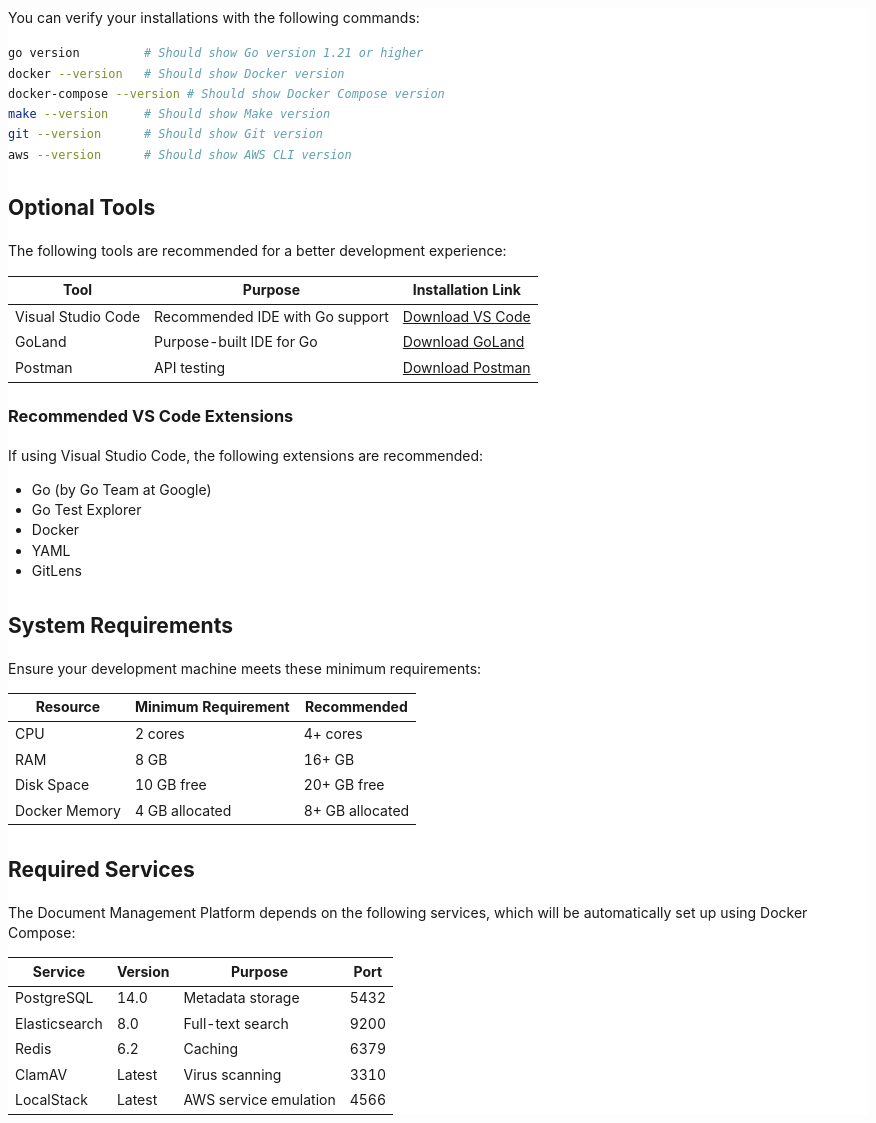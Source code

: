 You can verify your installations with the following commands:

```bash
go version         # Should show Go version 1.21 or higher
docker --version   # Should show Docker version
docker-compose --version # Should show Docker Compose version
make --version     # Should show Make version
git --version      # Should show Git version
aws --version      # Should show AWS CLI version
```

## Optional Tools

The following tools are recommended for a better development experience:

| Tool | Purpose | Installation Link |
| ---- | ------- | ---------------- |
| Visual Studio Code | Recommended IDE with Go support | [Download VS Code](https://code.visualstudio.com/) |
| GoLand | Purpose-built IDE for Go | [Download GoLand](https://www.jetbrains.com/go/) |
| Postman | API testing | [Download Postman](https://www.postman.com/downloads/) |

### Recommended VS Code Extensions

If using Visual Studio Code, the following extensions are recommended:
- Go (by Go Team at Google)
- Go Test Explorer
- Docker
- YAML
- GitLens

## System Requirements

Ensure your development machine meets these minimum requirements:

| Resource | Minimum Requirement | Recommended |
| -------- | ------------------ | ----------- |
| CPU | 2 cores | 4+ cores |
| RAM | 8 GB | 16+ GB |
| Disk Space | 10 GB free | 20+ GB free |
| Docker Memory | 4 GB allocated | 8+ GB allocated |

## Required Services

The Document Management Platform depends on the following services, which will be automatically set up using Docker Compose:

| Service | Version | Purpose | Port |
| ------- | ------- | ------- | ---- |
| PostgreSQL | 14.0 | Metadata storage | 5432 |
| Elasticsearch | 8.0 | Full-text search | 9200 |
| Redis | 6.2 | Caching | 6379 |
| ClamAV | Latest | Virus scanning | 3310 |
| LocalStack | Latest | AWS service emulation | 4566 |
